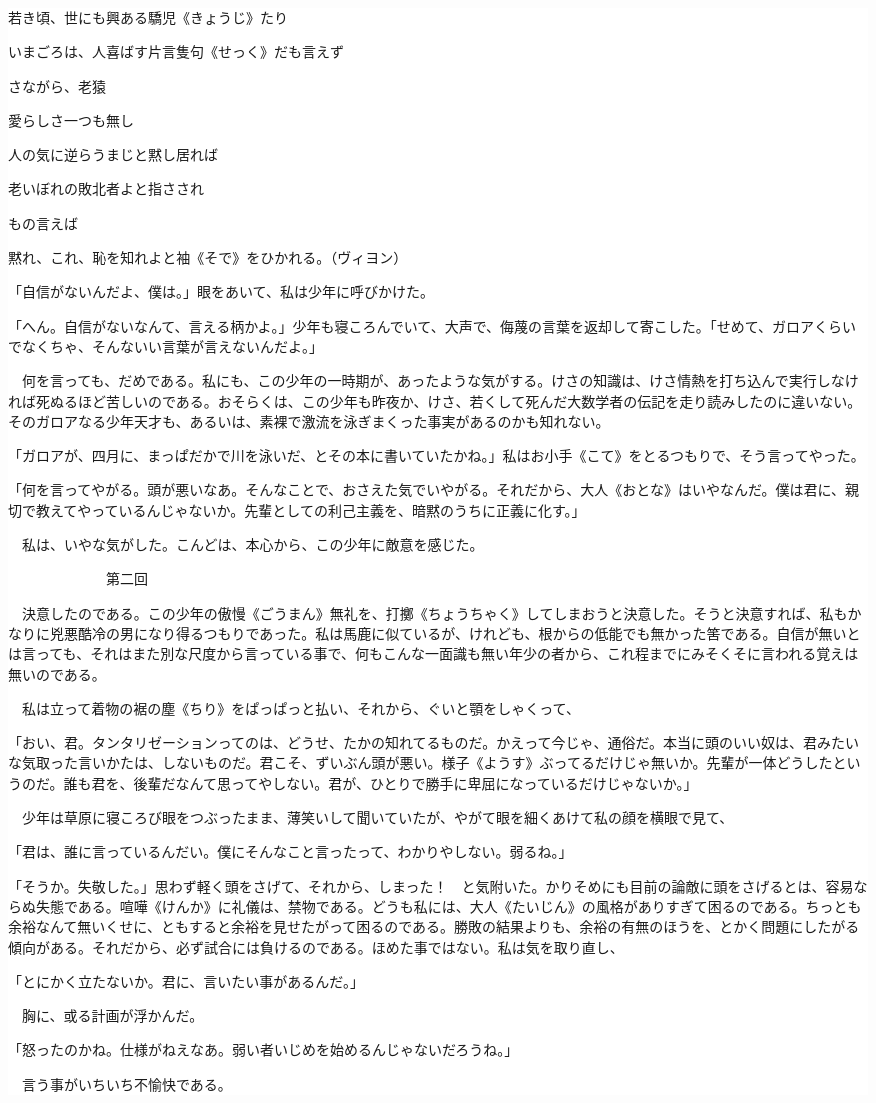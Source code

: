 


若き頃、世にも興ある驕児《きょうじ》たり

いまごろは、人喜ばす片言隻句《せっく》だも言えず

さながら、老猿

愛らしさ一つも無し

人の気に逆らうまじと黙し居れば

老いぼれの敗北者よと指さされ

もの言えば

黙れ、これ、恥を知れよと袖《そで》をひかれる。（ヴィヨン）





「自信がないんだよ、僕は。」眼をあいて、私は少年に呼びかけた。

「へん。自信がないなんて、言える柄かよ。」少年も寝ころんでいて、大声で、侮蔑の言葉を返却して寄こした。「せめて、ガロアくらいでなくちゃ、そんないい言葉が言えないんだよ。」

　何を言っても、だめである。私にも、この少年の一時期が、あったような気がする。けさの知識は、けさ情熱を打ち込んで実行しなければ死ぬるほど苦しいのである。おそらくは、この少年も昨夜か、けさ、若くして死んだ大数学者の伝記を走り読みしたのに違いない。そのガロアなる少年天才も、あるいは、素裸で激流を泳ぎまくった事実があるのかも知れない。

「ガロアが、四月に、まっぱだかで川を泳いだ、とその本に書いていたかね。」私はお小手《こて》をとるつもりで、そう言ってやった。

「何を言ってやがる。頭が悪いなあ。そんなことで、おさえた気でいやがる。それだから、大人《おとな》はいやなんだ。僕は君に、親切で教えてやっているんじゃないか。先輩としての利己主義を、暗黙のうちに正義に化す。」

　私は、いやな気がした。こんどは、本心から、この少年に敵意を感じた。



　　　　　　　第二回



　決意したのである。この少年の傲慢《ごうまん》無礼を、打擲《ちょうちゃく》してしまおうと決意した。そうと決意すれば、私もかなりに兇悪酷冷の男になり得るつもりであった。私は馬鹿に似ているが、けれども、根からの低能でも無かった筈である。自信が無いとは言っても、それはまた別な尺度から言っている事で、何もこんな一面識も無い年少の者から、これ程までにみそくそに言われる覚えは無いのである。

　私は立って着物の裾の塵《ちり》をぱっぱっと払い、それから、ぐいと顎をしゃくって、

「おい、君。タンタリゼーションってのは、どうせ、たかの知れてるものだ。かえって今じゃ、通俗だ。本当に頭のいい奴は、君みたいな気取った言いかたは、しないものだ。君こそ、ずいぶん頭が悪い。様子《ようす》ぶってるだけじゃ無いか。先輩が一体どうしたというのだ。誰も君を、後輩だなんて思ってやしない。君が、ひとりで勝手に卑屈になっているだけじゃないか。」

　少年は草原に寝ころび眼をつぶったまま、薄笑いして聞いていたが、やがて眼を細くあけて私の顔を横眼で見て、

「君は、誰に言っているんだい。僕にそんなこと言ったって、わかりやしない。弱るね。」

「そうか。失敬した。」思わず軽く頭をさげて、それから、しまった！　と気附いた。かりそめにも目前の論敵に頭をさげるとは、容易ならぬ失態である。喧嘩《けんか》に礼儀は、禁物である。どうも私には、大人《たいじん》の風格がありすぎて困るのである。ちっとも余裕なんて無いくせに、ともすると余裕を見せたがって困るのである。勝敗の結果よりも、余裕の有無のほうを、とかく問題にしたがる傾向がある。それだから、必ず試合には負けるのである。ほめた事ではない。私は気を取り直し、

「とにかく立たないか。君に、言いたい事があるんだ。」

　胸に、或る計画が浮かんだ。

「怒ったのかね。仕様がねえなあ。弱い者いじめを始めるんじゃないだろうね。」

　言う事がいちいち不愉快である。

